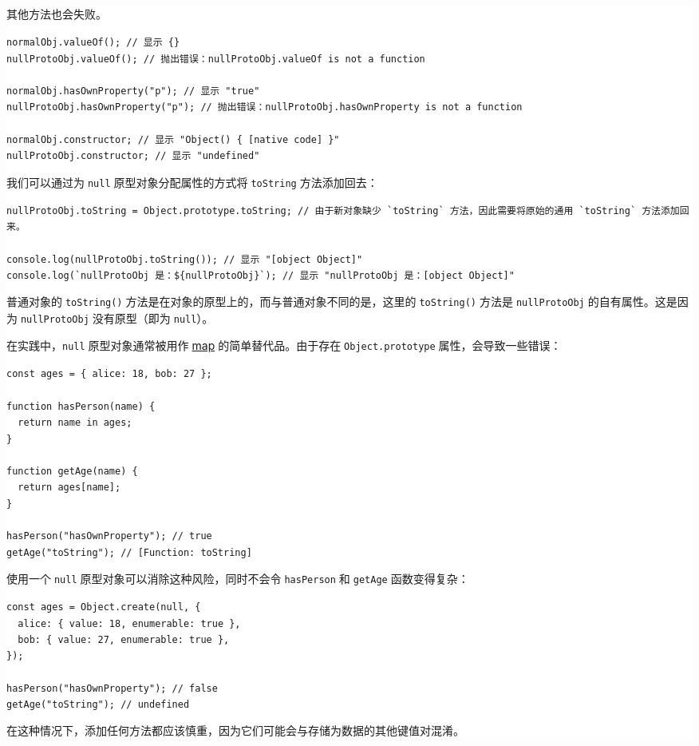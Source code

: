其他方法也会失败。

```
normalObj.valueOf(); // 显示 {}
nullProtoObj.valueOf(); // 抛出错误：nullProtoObj.valueOf is not a function

normalObj.hasOwnProperty("p"); // 显示 "true"
nullProtoObj.hasOwnProperty("p"); // 抛出错误：nullProtoObj.hasOwnProperty is not a function

normalObj.constructor; // 显示 "Object() { [native code] }"
nullProtoObj.constructor; // 显示 "undefined"
```

我们可以通过为 `null` 原型对象分配属性的方式将 `toString` 方法添加回去：

```
nullProtoObj.toString = Object.prototype.toString; // 由于新对象缺少 `toString` 方法，因此需要将原始的通用 `toString` 方法添加回来。

console.log(nullProtoObj.toString()); // 显示 "[object Object]"
console.log(`nullProtoObj 是：${nullProtoObj}`); // 显示 "nullProtoObj 是：[object Object]"
```

普通对象的 `toString()` 方法是在对象的原型上的，而与普通对象不同的是，这里的 `toString()` 方法是 `nullProtoObj` 的自有属性。这是因为 `nullProtoObj` 没有原型（即为 `null`）。

在实践中，`null` 原型对象通常被用作 [map](https://developer.mozilla.org/zh-CN/docs/Web/JavaScript/Reference/Global_Objects/Map) 的简单替代品。由于存在 `Object.prototype` 属性，会导致一些错误：

```
const ages = { alice: 18, bob: 27 };

function hasPerson(name) {
  return name in ages;
}

function getAge(name) {
  return ages[name];
}

hasPerson("hasOwnProperty"); // true
getAge("toString"); // [Function: toString]
```

使用一个 `null` 原型对象可以消除这种风险，同时不会令 `hasPerson` 和 `getAge` 函数变得复杂：

```
const ages = Object.create(null, {
  alice: { value: 18, enumerable: true },
  bob: { value: 27, enumerable: true },
});

hasPerson("hasOwnProperty"); // false
getAge("toString"); // undefined
```

在这种情况下，添加任何方法都应该慎重，因为它们可能会与存储为数据的其他键值对混淆。
